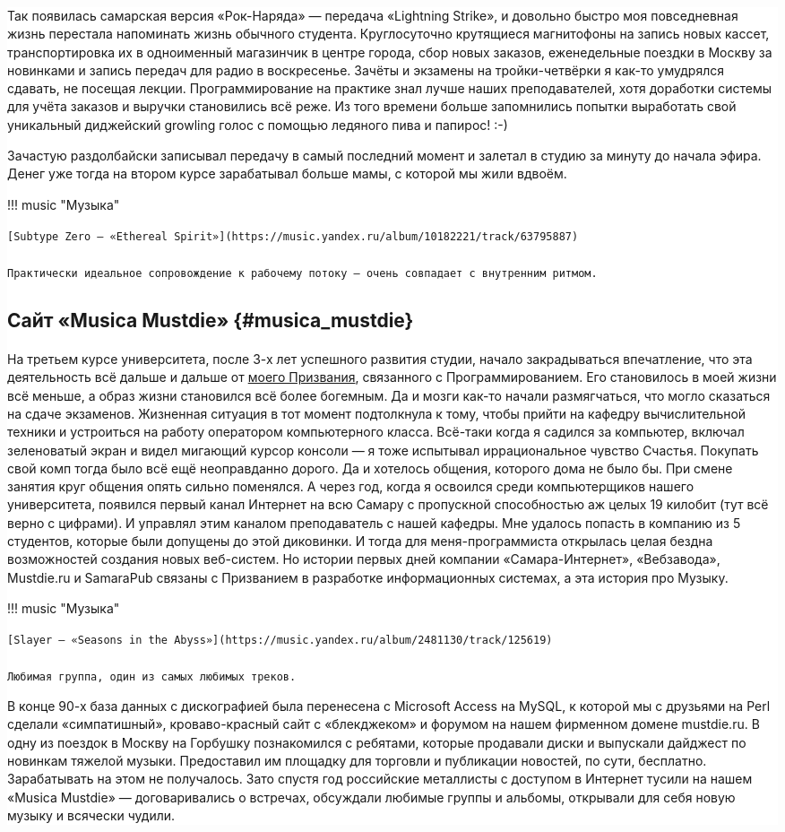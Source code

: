 Так появилась самарская версия «Рок-Наряда» — передача «Lightning Strike», и довольно быстро моя повседневная жизнь перестала напоминать жизнь обычного студента.
Круглосуточно крутящиеся магнитофоны на запись новых кассет, транспортировка их в одноименный магазинчик в центре города, сбор новых заказов, еженедельные поездки в Москву за новинками и запись передач для радио в воскресенье.
Зачёты и экзамены на тройки-четвёрки я как-то умудрялся сдавать, не посещая лекции.
Программирование на практике знал лучше наших преподавателей, хотя доработки системы для учёта заказов и выручки становились всё реже.
Из того времени больше запомнились попытки выработать свой уникальный диджейский growling голос с помощью ледяного пива и папирос!
:-)

Зачастую раздолбайски записывал передачу в самый последний момент и залетал в студию за минуту до начала эфира.
Денег уже тогда на втором курсе зарабатывал больше мамы, с которой мы жили вдвоём.

!!! music "Музыка"

    [Subtype Zero — «Ethereal Spirit»](https://music.yandex.ru/album/10182221/track/63795887)

    Практически идеальное сопровождение к рабочему потоку — очень совпадает с внутренним ритмом.

## Сайт «Musica Mustdie» {#musica_mustdie}

На третьем курсе университета, после 3-х лет успешного развития студии, начало закрадываться впечатление, что эта деятельность всё дальше и дальше от [моего Призвания](p1-020-call.md#architect_personality), связанного с Программированием.
Его становилось в моей жизни всё меньше, а образ жизни становился всё более богемным.
Да и мозги как-то начали размягчаться, что могло сказаться на сдаче экзаменов.
Жизненная ситуация в тот момент подтолкнула к тому, чтобы прийти на кафедру вычислительной техники и устроиться на работу оператором компьютерного класса.
Всё-таки когда я садился за компьютер, включал зеленоватый экран и видел мигающий курсор консоли — я тоже испытывал иррациональное чувство Счастья.
Покупать свой комп тогда было всё ещё неоправданно дорого.
Да и хотелось общения, которого дома не было бы.
При смене занятия круг общения опять сильно поменялся.
А через год, когда я освоился среди компьютерщиков нашего университета, появился первый канал Интернет на всю Самару с пропускной способностью аж целых 19 килобит (тут всё верно с цифрами).
И управлял этим каналом преподаватель с нашей кафедры.
Мне удалось попасть в компанию из 5 студентов, которые были допущены до этой диковинки.
И тогда для меня-программиста открылась целая бездна возможностей создания новых веб-систем.
Но истории первых дней компании «Самара-Интернет», «Вебзавода», Mustdie.ru и SamaraPub связаны с Призванием в разработке информационных системах, а эта история про Музыку.

!!! music "Музыка"

    [Slayer — «Seasons in the Abyss»](https://music.yandex.ru/album/2481130/track/125619)

    Любимая группа, один из самых любимых треков.

В конце 90-х база данных с дискографией была перенесена с Microsoft Access на MySQL, к которой мы с друзьями на Perl сделали «симпатишный», кроваво-красный сайт с «блекджеком» и форумом на нашем фирменном домене mustdie.ru.
В одну из поездок в Москву на Горбушку познакомился с ребятами, которые продавали диски и выпускали дайджест по новинкам тяжелой музыки.
Предоставил им площадку для торговли и публикации новостей, по сути, бесплатно.
Зарабатывать на этом не получалось.
Зато спустя год российские металлисты с доступом в Интернет тусили на нашем «Musica Mustdie» — договаривались о встречах, обсуждали любимые группы и альбомы, открывали для себя новую музыку и всячески чудили.
